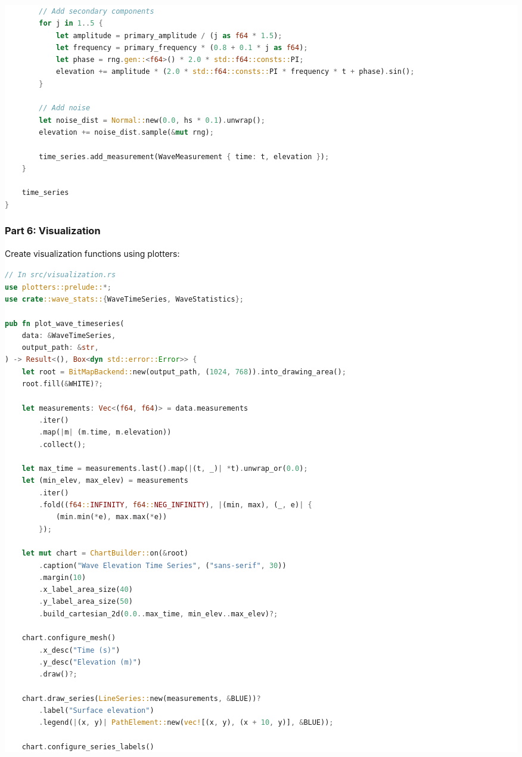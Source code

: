 ```rust
        // Add secondary components
        for j in 1..5 {
            let amplitude = primary_amplitude / (j as f64 * 1.5);
            let frequency = primary_frequency * (0.8 + 0.1 * j as f64);
            let phase = rng.gen::<f64>() * 2.0 * std::f64::consts::PI;
            elevation += amplitude * (2.0 * std::f64::consts::PI * frequency * t + phase).sin();
        }
        
        // Add noise
        let noise_dist = Normal::new(0.0, hs * 0.1).unwrap();
        elevation += noise_dist.sample(&mut rng);
        
        time_series.add_measurement(WaveMeasurement { time: t, elevation });
    }
    
    time_series
}
```

### Part 6: Visualization

Create visualization functions using plotters:

```rust
// In src/visualization.rs
use plotters::prelude::*;
use crate::wave_stats::{WaveTimeSeries, WaveStatistics};

pub fn plot_wave_timeseries(
    data: &WaveTimeSeries,
    output_path: &str,
) -> Result<(), Box<dyn std::error::Error>> {
    let root = BitMapBackend::new(output_path, (1024, 768)).into_drawing_area();
    root.fill(&WHITE)?;
    
    let measurements: Vec<(f64, f64)> = data.measurements
        .iter()
        .map(|m| (m.time, m.elevation))
        .collect();
    
    let max_time = measurements.last().map(|(t, _)| *t).unwrap_or(0.0);
    let (min_elev, max_elev) = measurements
        .iter()
        .fold((f64::INFINITY, f64::NEG_INFINITY), |(min, max), (_, e)| {
            (min.min(*e), max.max(*e))
        });
    
    let mut chart = ChartBuilder::on(&root)
        .caption("Wave Elevation Time Series", ("sans-serif", 30))
        .margin(10)
        .x_label_area_size(40)
        .y_label_area_size(50)
        .build_cartesian_2d(0.0..max_time, min_elev..max_elev)?;
    
    chart.configure_mesh()
        .x_desc("Time (s)")
        .y_desc("Elevation (m)")
        .draw()?;
    
    chart.draw_series(LineSeries::new(measurements, &BLUE))?
        .label("Surface elevation")
        .legend(|(x, y)| PathElement::new(vec![(x, y), (x + 10, y)], &BLUE));
    
    chart.configure_series_labels()
```